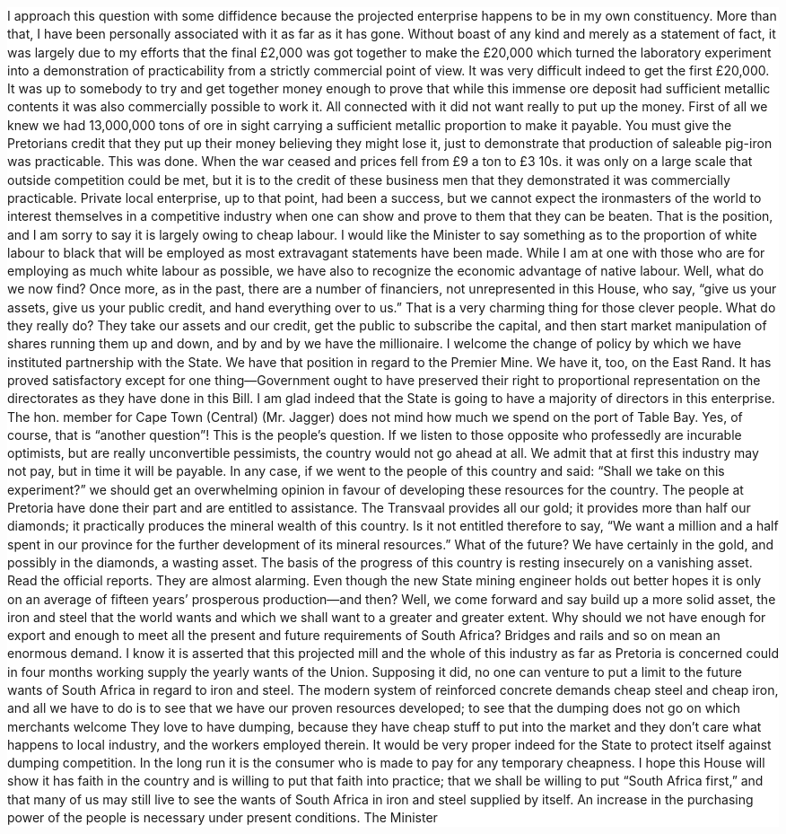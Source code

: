 <p>I approach this question with some diffidence because the projected enterprise happens to be in my own constituency. More than that, I have been personally associated with it as far as it has gone. Without boast of any kind and merely as a statement of fact, it was largely due to my efforts that the final &#x00A3;2,000 was got together to make the &#x00A3;20,000 which turned the laboratory experiment into a demonstration of practicability from a strictly commercial point of view. It was very difficult indeed to get the first &#x00A3;20,000. It was up to somebody to try and get together money enough to prove that while this immense ore deposit had sufficient metallic contents it was also commercially possible to work it. All connected with it did not want really to put up the money. First of all we knew we had 13,000,000 tons of ore in sight carrying a sufficient metallic proportion to make it payable. You must give the Pretorians credit that they put up their money believing they might lose it, just to demonstrate that production of saleable pig-iron was practicable. This was done. When the war ceased and prices fell from &#x00A3;9 a ton to &#x00A3;3 10s. it was only on a large scale that outside competition could be met, but it is to the credit of these business men that they demonstrated it was commercially practicable. Private local enterprise, up to that point, had been a success, but we cannot expect the ironmasters of the world to interest themselves in a competitive industry when one can show and prove to them that they can be beaten. That is the position, and I am sorry to say it is largely owing to cheap labour. I would like the Minister to say something as to the proportion of white labour to black that will be employed as most extravagant statements have been made. While I am at one with those who are for employing as much white labour as possible, we have also to recognize the economic advantage of native labour. Well, what do we now find? Once more, as in the past, there are a number of financiers, not unrepresented in this House, who say, &#x201C;give us your assets, give us your public credit, and hand everything over to us.&#x201D; That is a very charming thing <span class="col_161-162" refersTo="page_0147"/>for those clever people. What do they really do? They take our assets and our credit, get the public to subscribe the capital, and then start market manipulation of shares running them up and down, and by and by we have the millionaire. I welcome the change of policy by which we have instituted partnership with the State. We have that position in regard to the Premier Mine. We have it, too, on the East Rand. It has proved satisfactory except for one thing&#x2014;Government ought to have preserved their right to proportional representation on the directorates as they have done in this Bill. I am glad indeed that the State is going to have a majority of directors in this enterprise. The hon. member for Cape Town (Central) (Mr. Jagger) does not mind how much we spend on the port of Table Bay. Yes, of course, that is &#x201C;another question&#x201D;! This is the people&#x2019;s question. If we listen to those opposite who professedly are incurable optimists, but are really unconvertible pessimists, the country would not go ahead at all. We admit that at first this industry may not pay, but in time it will be payable. In any case, if we went to the people of this country and said: &#x201C;Shall we take on this experiment?&#x201D; we should get an overwhelming opinion in favour of developing these resources for the country. The people at Pretoria have done their part and are entitled to assistance. The Transvaal provides all our gold; it provides more than half our diamonds; it practically produces the mineral wealth of this country. Is it not entitled therefore to say, &#x201C;We want a million and a half spent in our province for the further development of its mineral resources.&#x201D; What of the future? We have certainly in the gold, and possibly in the diamonds, a wasting asset. The basis of the progress of this country is resting insecurely on a vanishing asset. Read the official reports. They are almost alarming. Even though the new State mining engineer holds out better hopes it is only on an average of fifteen years&#x2019; prosperous production&#x2014;and then? Well, we come forward and say build up a more solid asset, the iron and steel that the world wants and which we shall want to a greater and greater extent. Why should we not have enough for export and enough to meet all the present and future requirements of South Africa? Bridges and rails and so on mean an enormous demand. I know it is asserted that this projected mill and the whole of this industry as far as Pretoria is concerned could in four months working supply the yearly wants of the Union. Supposing it did, no one can venture to put a limit to the future wants of South Africa in regard to iron and steel. The modern system of reinforced concrete demands cheap steel and cheap iron, and all we have to do is to see that we have our proven resources developed; to see that the dumping does not go on which merchants welcome They love to have dumping, because they have cheap stuff to put into the market and they don&#x2019;t care what happens to local industry, and the workers employed therein. It would be very proper indeed for the State to protect itself against dumping competition. In the long run it is the consumer who is made to pay for any temporary cheapness. I hope this House will show it has faith in the country and is willing to put that faith into practice; that we shall be willing to put &#x201C;South Africa first,&#x201D; and that many of us may still live to see the wants of South Africa in iron and steel supplied by itself. An increase in the purchasing power of the people is necessary under present conditions. The Minister